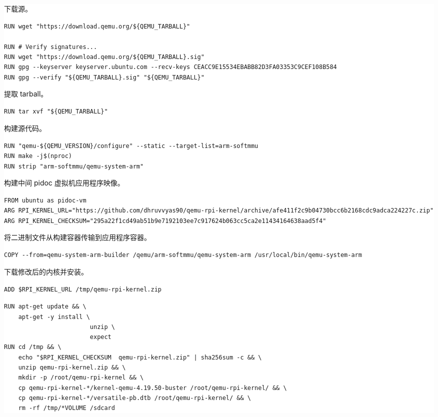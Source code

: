 下载源。

```
RUN wget "https://download.qemu.org/${QEMU_TARBALL}"

RUN # Verify signatures...
RUN wget "https://download.qemu.org/${QEMU_TARBALL}.sig"
RUN gpg --keyserver keyserver.ubuntu.com --recv-keys CEACC9E15534EBABB82D3FA03353C9CEF108B584
RUN gpg --verify "${QEMU_TARBALL}.sig" "${QEMU_TARBALL}"
```

提取 tarball。

```
RUN tar xvf "${QEMU_TARBALL}"
```

构建源代码。

```
RUN "qemu-${QEMU_VERSION}/configure" --static --target-list=arm-softmmu
RUN make -j$(nproc)
RUN strip "arm-softmmu/qemu-system-arm"
```

构建中间 pidoc 虚拟机应用程序映像。

```
FROM ubuntu as pidoc-vm
ARG RPI_KERNEL_URL="https://github.com/dhruvvyas90/qemu-rpi-kernel/archive/afe411f2c9b04730bcc6b2168cdc9adca224227c.zip"
ARG RPI_KERNEL_CHECKSUM="295a22f1cd49ab51b9e7192103ee7c917624b063cc5ca2e11434164638aad5f4"
```

将二进制文件从构建容器传输到应用程序容器。

```
COPY --from=qemu-system-arm-builder /qemu/arm-softmmu/qemu-system-arm /usr/local/bin/qemu-system-arm
```

下载修改后的内核并安装。

```
ADD $RPI_KERNEL_URL /tmp/qemu-rpi-kernel.zip
```

```
RUN apt-get update && \
    apt-get -y install \
                        unzip \
                        expect
RUN cd /tmp && \
    echo "$RPI_KERNEL_CHECKSUM  qemu-rpi-kernel.zip" | sha256sum -c && \
    unzip qemu-rpi-kernel.zip && \
    mkdir -p /root/qemu-rpi-kernel && \
    cp qemu-rpi-kernel-*/kernel-qemu-4.19.50-buster /root/qemu-rpi-kernel/ && \
    cp qemu-rpi-kernel-*/versatile-pb.dtb /root/qemu-rpi-kernel/ && \
    rm -rf /tmp/*VOLUME /sdcard
```
